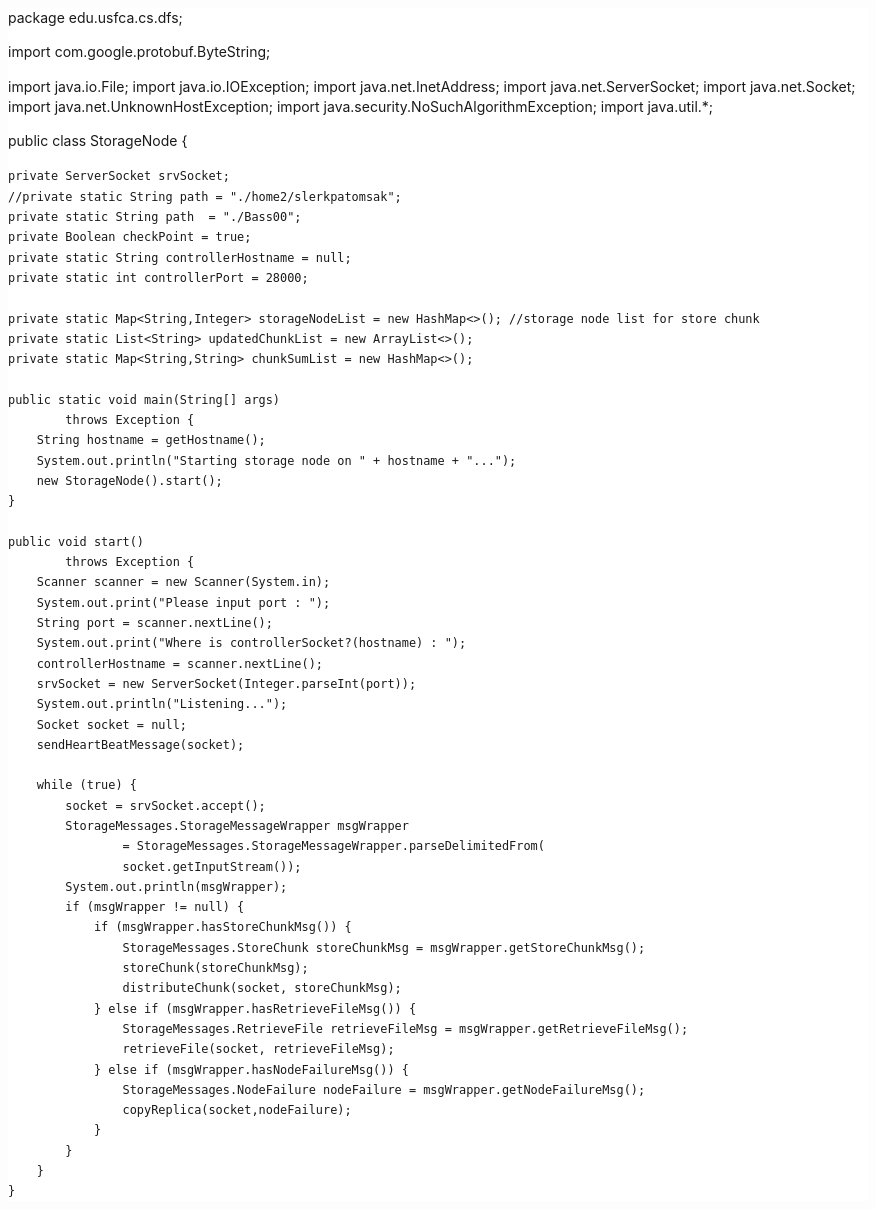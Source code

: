 package edu.usfca.cs.dfs;

import com.google.protobuf.ByteString;

import java.io.File;
import java.io.IOException;
import java.net.InetAddress;
import java.net.ServerSocket;
import java.net.Socket;
import java.net.UnknownHostException;
import java.security.NoSuchAlgorithmException;
import java.util.*;

public class StorageNode {

    private ServerSocket srvSocket;
    //private static String path = "./home2/slerkpatomsak";
    private static String path  = "./Bass00";
    private Boolean checkPoint = true;
    private static String controllerHostname = null;
    private static int controllerPort = 28000;

    private static Map<String,Integer> storageNodeList = new HashMap<>(); //storage node list for store chunk
    private static List<String> updatedChunkList = new ArrayList<>();
    private static Map<String,String> chunkSumList = new HashMap<>();

    public static void main(String[] args)
            throws Exception {
        String hostname = getHostname();
        System.out.println("Starting storage node on " + hostname + "...");
        new StorageNode().start();
    }

    public void start()
            throws Exception {
        Scanner scanner = new Scanner(System.in);
        System.out.print("Please input port : ");
        String port = scanner.nextLine();
        System.out.print("Where is controllerSocket?(hostname) : ");
        controllerHostname = scanner.nextLine();
        srvSocket = new ServerSocket(Integer.parseInt(port));
        System.out.println("Listening...");
        Socket socket = null;
        sendHeartBeatMessage(socket);

        while (true) {
            socket = srvSocket.accept();
            StorageMessages.StorageMessageWrapper msgWrapper
                    = StorageMessages.StorageMessageWrapper.parseDelimitedFrom(
                    socket.getInputStream());
            System.out.println(msgWrapper);
            if (msgWrapper != null) {
                if (msgWrapper.hasStoreChunkMsg()) {
                    StorageMessages.StoreChunk storeChunkMsg = msgWrapper.getStoreChunkMsg();
                    storeChunk(storeChunkMsg);
                    distributeChunk(socket, storeChunkMsg);
                } else if (msgWrapper.hasRetrieveFileMsg()) {
                    StorageMessages.RetrieveFile retrieveFileMsg = msgWrapper.getRetrieveFileMsg();
                    retrieveFile(socket, retrieveFileMsg);
                } else if (msgWrapper.hasNodeFailureMsg()) {
                    StorageMessages.NodeFailure nodeFailure = msgWrapper.getNodeFailureMsg();
                    copyReplica(socket,nodeFailure);
                }
            }
        }
    }
